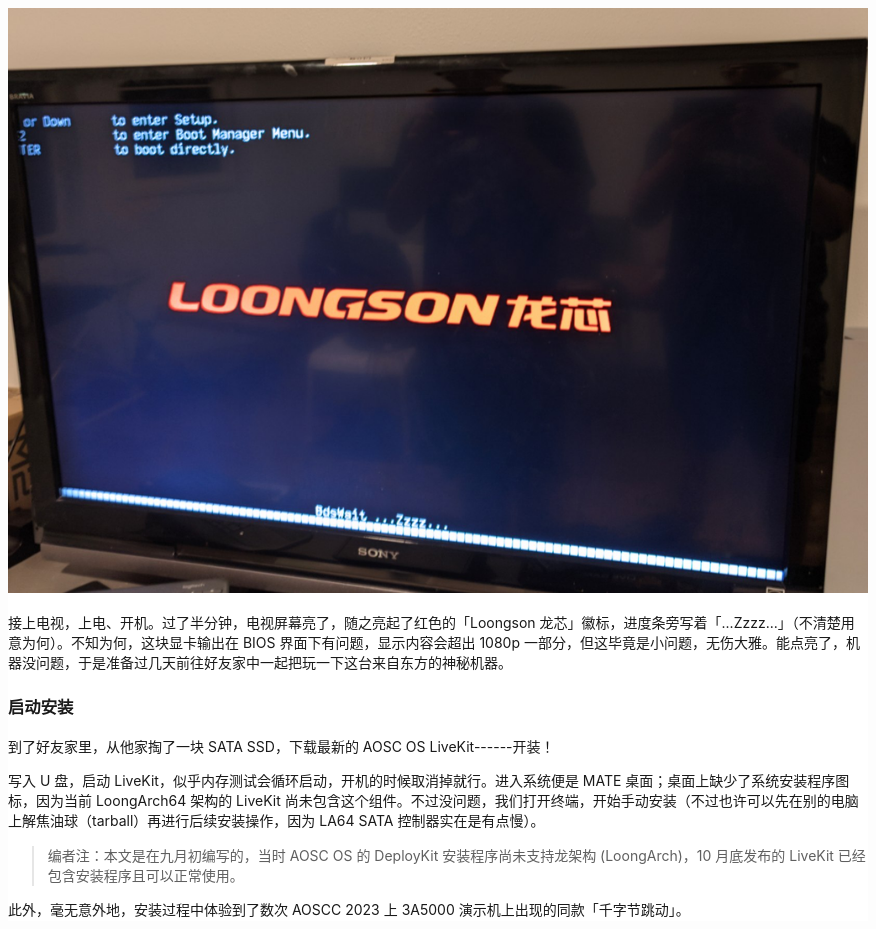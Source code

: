 ![Loongson 龙芯 开机画面](imgs/3a5000-boot.jpg)

接上电视，上电、开机。过了半分钟，电视屏幕亮了，随之亮起了红色的「Loongson
龙芯」徽标，进度条旁写着「...Zzzz...」（不清楚用意为何）。不知为何，这块显卡输出在
BIOS 界面下有问题，显示内容会超出 1080p
一部分，但这毕竟是小问题，无伤大雅。能点亮了，机器没问题，于是准备过几天前往好友家中一起把玩一下这台来自东方的神秘机器。

### 启动安装

到了好友家里，从他家掏了一块 SATA SSD，下载最新的 AOSC OS
LiveKit------开装！

写入 U 盘，启动
LiveKit，似乎内存测试会循环启动，开机的时候取消掉就行。进入系统便是 MATE
桌面；桌面上缺少了系统安装程序图标，因为当前 LoongArch64 架构的 LiveKit
尚未包含这个组件。不过没问题，我们打开终端，开始手动安装（不过也许可以先在别的电脑上解焦油球（tarball）再进行后续安装操作，因为
LA64 SATA 控制器实在是有点慢）。

> 编者注：本文是在九月初编写的，当时 AOSC OS 的 DeployKit
> 安装程序尚未支持龙架构 (LoongArch)，10 月底发布的 LiveKit
> 已经包含安装程序且可以正常使用。

此外，毫无意外地，安装过程中体验到了数次 AOSCC 2023 上 3A5000
演示机上出现的同款「千字节跳动」。

